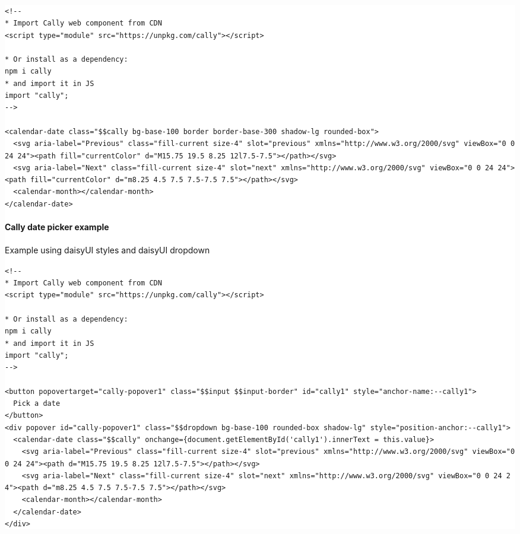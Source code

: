 ```
<!--
* Import Cally web component from CDN
<script type="module" src="https://unpkg.com/cally"></script>

* Or install as a dependency:
npm i cally
* and import it in JS
import "cally";
-->

<calendar-date class="$$cally bg-base-100 border border-base-300 shadow-lg rounded-box">
  <svg aria-label="Previous" class="fill-current size-4" slot="previous" xmlns="http://www.w3.org/2000/svg" viewBox="0 0 24 24"><path fill="currentColor" d="M15.75 19.5 8.25 12l7.5-7.5"></path></svg>
  <svg aria-label="Next" class="fill-current size-4" slot="next" xmlns="http://www.w3.org/2000/svg" viewBox="0 0 24 24"><path fill="currentColor" d="m8.25 4.5 7.5 7.5-7.5 7.5"></path></svg>
  <calendar-month></calendar-month>
</calendar-date>
```

[](#cally-date-picker-example)

#### Cally date picker example

Example using daisyUI styles and daisyUI dropdown

```
<!--
* Import Cally web component from CDN
<script type="module" src="https://unpkg.com/cally"></script>

* Or install as a dependency:
npm i cally
* and import it in JS
import "cally";
-->

<button popovertarget="cally-popover1" class="$$input $$input-border" id="cally1" style="anchor-name:--cally1">
  Pick a date
</button>
<div popover id="cally-popover1" class="$$dropdown bg-base-100 rounded-box shadow-lg" style="position-anchor:--cally1">
  <calendar-date class="$$cally" onchange={document.getElementById('cally1').innerText = this.value}>
    <svg aria-label="Previous" class="fill-current size-4" slot="previous" xmlns="http://www.w3.org/2000/svg" viewBox="0 0 24 24"><path d="M15.75 19.5 8.25 12l7.5-7.5"></path></svg>
    <svg aria-label="Next" class="fill-current size-4" slot="next" xmlns="http://www.w3.org/2000/svg" viewBox="0 0 24 24"><path d="m8.25 4.5 7.5 7.5-7.5 7.5"></path></svg>
    <calendar-month></calendar-month>
  </calendar-date>
</div>
```
